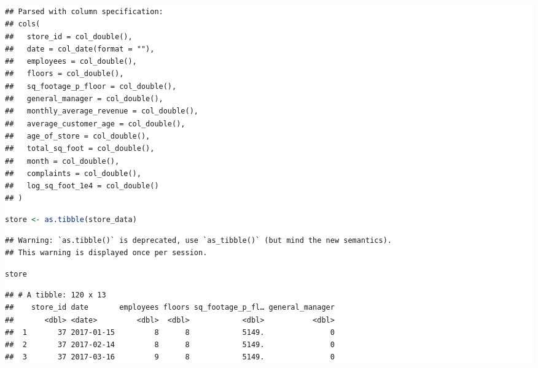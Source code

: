     ## Parsed with column specification:
    ## cols(
    ##   store_id = col_double(),
    ##   date = col_date(format = ""),
    ##   employees = col_double(),
    ##   floors = col_double(),
    ##   sq_footage_p_floor = col_double(),
    ##   general_manager = col_double(),
    ##   monthly_average_revenue = col_double(),
    ##   average_customer_age = col_double(),
    ##   age_of_store = col_double(),
    ##   total_sq_foot = col_double(),
    ##   month = col_double(),
    ##   complaints = col_double(),
    ##   log_sq_foot_1e4 = col_double()
    ## )

``` r
store <- as.tibble(store_data)
```

    ## Warning: `as.tibble()` is deprecated, use `as_tibble()` (but mind the new semantics).
    ## This warning is displayed once per session.

``` r
store
```

    ## # A tibble: 120 x 13
    ##    store_id date       employees floors sq_footage_p_fl… general_manager
    ##       <dbl> <date>         <dbl>  <dbl>            <dbl>           <dbl>
    ##  1       37 2017-01-15         8      8            5149.               0
    ##  2       37 2017-02-14         8      8            5149.               0
    ##  3       37 2017-03-16         9      8            5149.               0